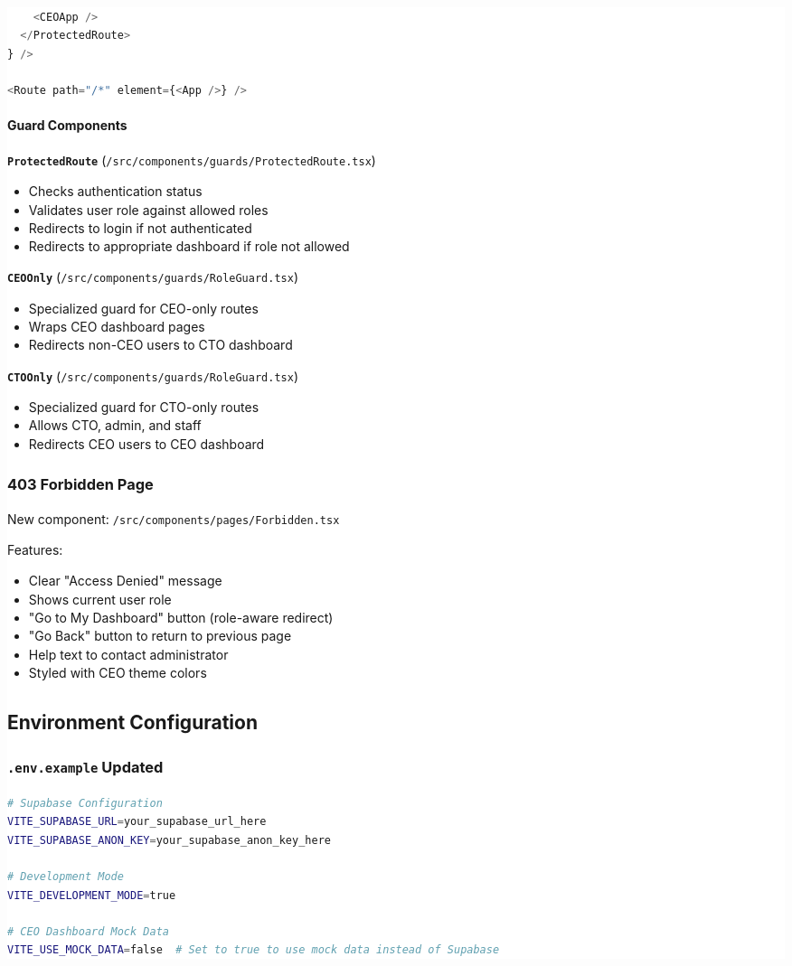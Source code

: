 ```typescript
    <CEOApp />
  </ProtectedRoute>
} />

<Route path="/*" element={<App />} />
```

#### Guard Components

**`ProtectedRoute`** (`/src/components/guards/ProtectedRoute.tsx`)
- Checks authentication status
- Validates user role against allowed roles
- Redirects to login if not authenticated
- Redirects to appropriate dashboard if role not allowed

**`CEOOnly`** (`/src/components/guards/RoleGuard.tsx`)
- Specialized guard for CEO-only routes
- Wraps CEO dashboard pages
- Redirects non-CEO users to CTO dashboard

**`CTOOnly`** (`/src/components/guards/RoleGuard.tsx`)
- Specialized guard for CTO-only routes
- Allows CTO, admin, and staff
- Redirects CEO users to CEO dashboard

### 403 Forbidden Page

New component: `/src/components/pages/Forbidden.tsx`

Features:
- Clear "Access Denied" message
- Shows current user role
- "Go to My Dashboard" button (role-aware redirect)
- "Go Back" button to return to previous page
- Help text to contact administrator
- Styled with CEO theme colors

## Environment Configuration

### `.env.example` Updated

```bash
# Supabase Configuration
VITE_SUPABASE_URL=your_supabase_url_here
VITE_SUPABASE_ANON_KEY=your_supabase_anon_key_here

# Development Mode
VITE_DEVELOPMENT_MODE=true

# CEO Dashboard Mock Data
VITE_USE_MOCK_DATA=false  # Set to true to use mock data instead of Supabase
```
